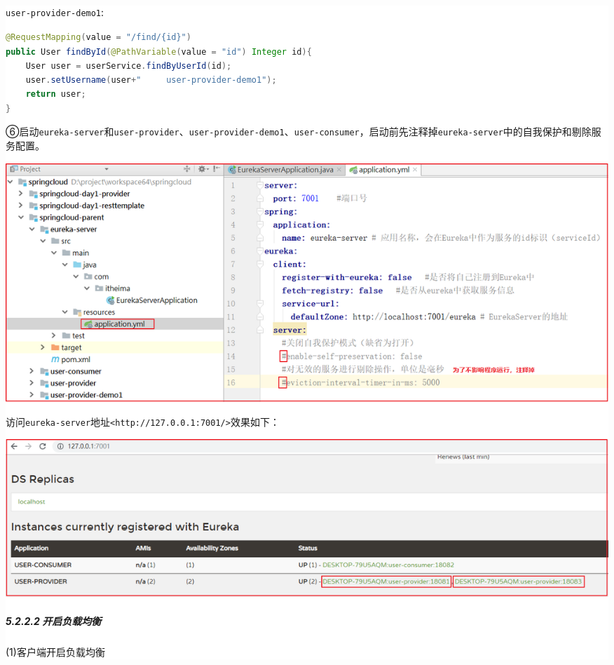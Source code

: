 `user-provider-demo1`:

```java
@RequestMapping(value = "/find/{id}")
public User findById(@PathVariable(value = "id") Integer id){
    User user = userService.findByUserId(id);
    user.setUsername(user+"     user-provider-demo1");
    return user;
}
```



⑥启动`eureka-server`和`user-provider`、`user-provider-demo1`、`user-consumer`，启动前先注释掉`eureka-server`中的自我保护和剔除服务配置。

![1563111434062](images\1563111434062.png)

访问`eureka-server`地址`<http://127.0.0.1:7001/>`效果如下：

![1563111556883](images\1563111556883.png)



##### 5.2.2.2 开启负载均衡

(1)客户端开启负载均衡
